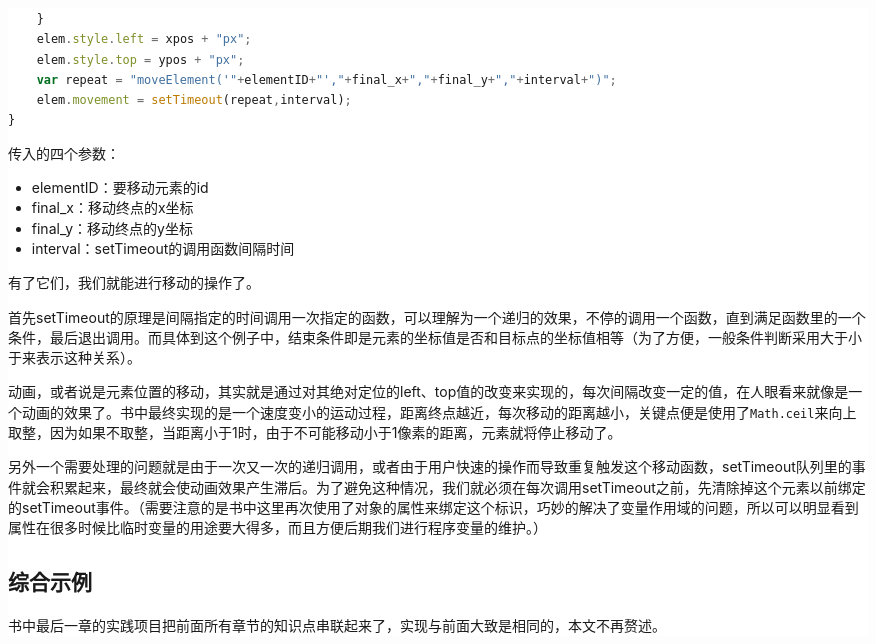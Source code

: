 ```javascript
    }
    elem.style.left = xpos + "px";
    elem.style.top = ypos + "px";
    var repeat = "moveElement('"+elementID+"',"+final_x+","+final_y+","+interval+")";
    elem.movement = setTimeout(repeat,interval);
}
```
传入的四个参数：
- elementID：要移动元素的id
- final_x：移动终点的x坐标
- final_y：移动终点的y坐标
- interval：setTimeout的调用函数间隔时间

有了它们，我们就能进行移动的操作了。

首先setTimeout的原理是间隔指定的时间调用一次指定的函数，可以理解为一个递归的效果，不停的调用一个函数，直到满足函数里的一个条件，最后退出调用。而具体到这个例子中，结束条件即是元素的坐标值是否和目标点的坐标值相等（为了方便，一般条件判断采用大于小于来表示这种关系）。

动画，或者说是元素位置的移动，其实就是通过对其绝对定位的left、top值的改变来实现的，每次间隔改变一定的值，在人眼看来就像是一个动画的效果了。书中最终实现的是一个速度变小的运动过程，距离终点越近，每次移动的距离越小，关键点便是使用了`Math.ceil`来向上取整，因为如果不取整，当距离小于1时，由于不可能移动小于1像素的距离，元素就将停止移动了。

另外一个需要处理的问题就是由于一次又一次的递归调用，或者由于用户快速的操作而导致重复触发这个移动函数，setTimeout队列里的事件就会积累起来，最终就会使动画效果产生滞后。为了避免这种情况，我们就必须在每次调用setTimeout之前，先清除掉这个元素以前绑定的setTimeout事件。（需要注意的是书中这里再次使用了对象的属性来绑定这个标识，巧妙的解决了变量作用域的问题，所以可以明显看到属性在很多时候比临时变量的用途要大得多，而且方便后期我们进行程序变量的维护。）

## 综合示例
书中最后一章的实践项目把前面所有章节的知识点串联起来了，实现与前面大致是相同的，本文不再赘述。